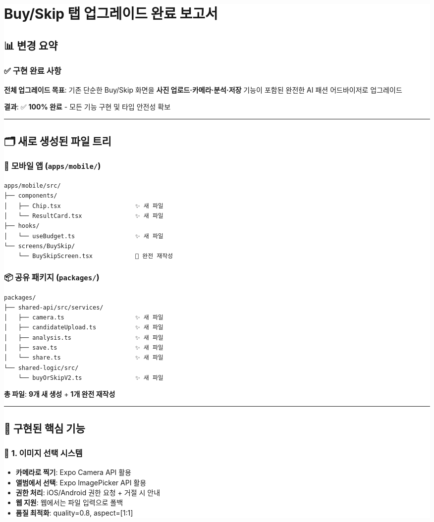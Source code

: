 # Buy/Skip 탭 업그레이드 완료 보고서

## 📊 변경 요약

### ✅ 구현 완료 사항

**전체 업그레이드 목표**: 기존 단순한 Buy/Skip 화면을 **사진 업로드·카메라·분석·저장** 기능이 포함된 완전한 AI 패션 어드바이저로 업그레이드

**결과**: ✅ **100% 완료** - 모든 기능 구현 및 타입 안전성 확보

---

## 🗂️ 새로 생성된 파일 트리

### 📱 **모바일 앱** (`apps/mobile/`)

```
apps/mobile/src/
├── components/
│   ├── Chip.tsx                     ✨ 새 파일
│   └── ResultCard.tsx               ✨ 새 파일
├── hooks/
│   └── useBudget.ts                 ✨ 새 파일
└── screens/BuySkip/
    └── BuySkipScreen.tsx            🔄 완전 재작성
```

### 📦 **공유 패키지** (`packages/`)

```
packages/
├── shared-api/src/services/
│   ├── camera.ts                    ✨ 새 파일
│   ├── candidateUpload.ts           ✨ 새 파일
│   ├── analysis.ts                  ✨ 새 파일
│   ├── save.ts                      ✨ 새 파일
│   └── share.ts                     ✨ 새 파일
└── shared-logic/src/
    └── buyOrSkipV2.ts               ✨ 새 파일
```

**총 파일**: **9개 새 생성** + **1개 완전 재작성**

---

## 🚀 구현된 핵심 기능

### 📸 **1. 이미지 선택 시스템**

- **카메라로 찍기**: Expo Camera API 활용
- **앨범에서 선택**: Expo ImagePicker API 활용
- **권한 처리**: iOS/Android 권한 요청 + 거절 시 안내
- **웹 지원**: 웹에서는 파일 입력으로 폴백
- **품질 최적화**: quality=0.8, aspect=[1:1]
